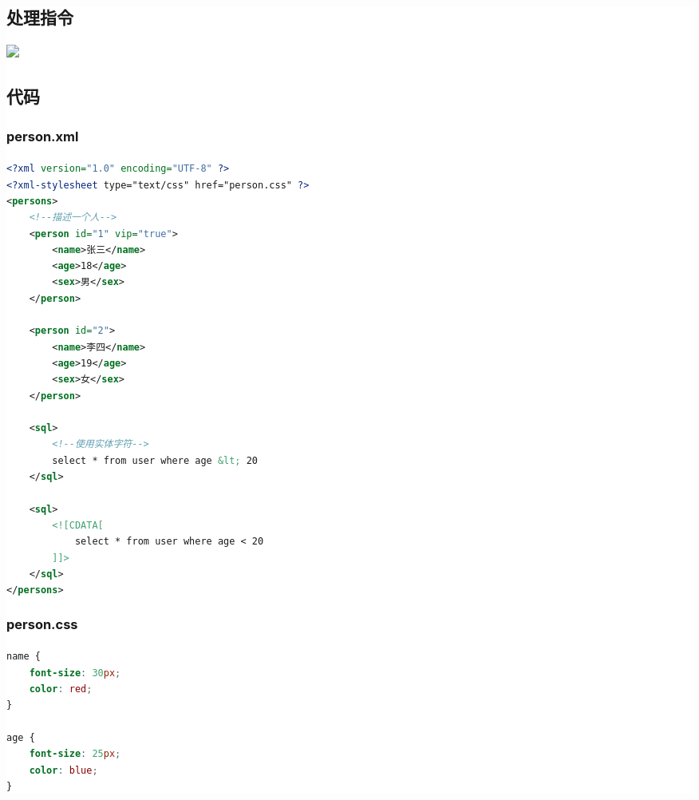 ## 处理指令

![](https://gitee.com/krislin_zhao/IMGcloud/raw/master/img/20200622113158.png)

## 代码

### person.xml

```xml
<?xml version="1.0" encoding="UTF-8" ?>
<?xml-stylesheet type="text/css" href="person.css" ?>
<persons>
    <!--描述一个人-->
    <person id="1" vip="true">
        <name>张三</name>
        <age>18</age>
        <sex>男</sex>
    </person>

    <person id="2">
        <name>李四</name>
        <age>19</age>
        <sex>女</sex>
    </person>

    <sql>
        <!--使用实体字符-->
        select * from user where age &lt; 20
    </sql>

    <sql>
        <![CDATA[
            select * from user where age < 20
        ]]>
    </sql>
</persons>
```

### person.css

```css
name {
    font-size: 30px;
    color: red;
}

age {
    font-size: 25px;
    color: blue;
}

```
